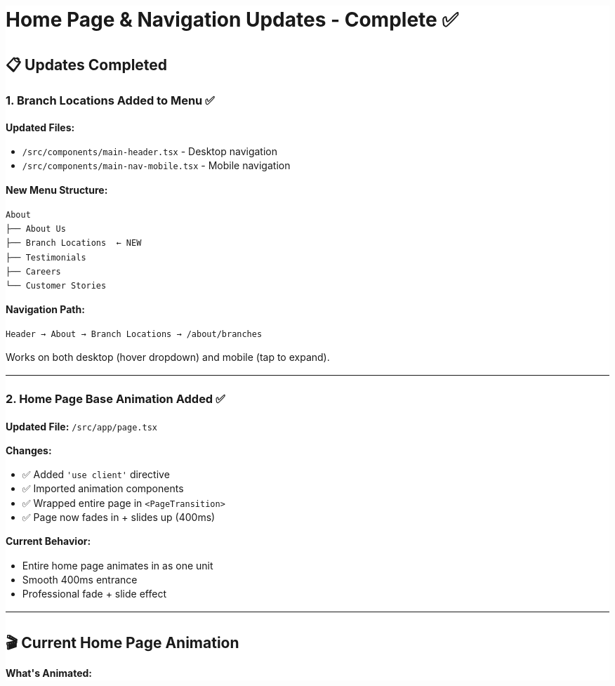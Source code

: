# Home Page & Navigation Updates - Complete ✅

## 📋 Updates Completed

### **1. Branch Locations Added to Menu** ✅

**Updated Files:**

- `/src/components/main-header.tsx` - Desktop navigation
- `/src/components/main-nav-mobile.tsx` - Mobile navigation

**New Menu Structure:**

```
About
├── About Us
├── Branch Locations  ← NEW
├── Testimonials
├── Careers
└── Customer Stories
```

**Navigation Path:**

```
Header → About → Branch Locations → /about/branches
```

Works on both desktop (hover dropdown) and mobile (tap to expand).

---

### **2. Home Page Base Animation Added** ✅

**Updated File:** `/src/app/page.tsx`

**Changes:**

- ✅ Added `'use client'` directive
- ✅ Imported animation components
- ✅ Wrapped entire page in `<PageTransition>`
- ✅ Page now fades in + slides up (400ms)

**Current Behavior:**

- Entire home page animates in as one unit
- Smooth 400ms entrance
- Professional fade + slide effect

---

## 🎬 Current Home Page Animation

**What's Animated:**
